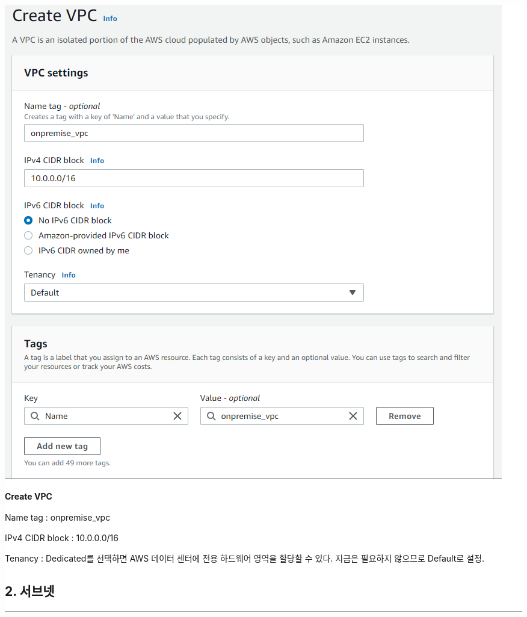 ![Openswan%E1%84%8B%E1%85%B3%E1%86%AF%20%E1%84%8B%E1%85%B5%E1%84%8B%E1%85%AD%E1%86%BC%E1%84%92%E1%85%A1%E1%86%AB%20AWS%20site%20to%20site%20VPN%20%E1%84%80%E1%85%AE%E1%84%92%E1%85%A7%E1%86%AB%20d9790e6513cb4b43824c1749866da528/Untitled%201.png](Openswan%E1%84%8B%E1%85%B3%E1%86%AF%20%E1%84%8B%E1%85%B5%E1%84%8B%E1%85%AD%E1%86%BC%E1%84%92%E1%85%A1%E1%86%AB%20AWS%20site%20to%20site%20VPN%20%E1%84%80%E1%85%AE%E1%84%92%E1%85%A7%E1%86%AB%20d9790e6513cb4b43824c1749866da528/Untitled%201.png)

**Create VPC**

Name tag : onpremise_vpc

IPv4 CIDR block : 10.0.0.0/16

Tenancy : Dedicated를 선택하면 AWS 데이터 센터에 전용 하드웨어 영역을 할당할 수 있다. 지금은 필요하지 않으므로 Default로 설정.

## 2. 서브넷

---
